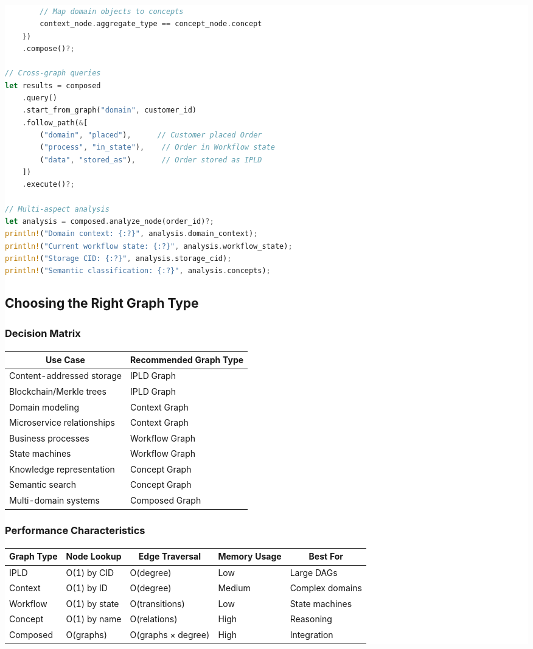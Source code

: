 ```rust
        // Map domain objects to concepts
        context_node.aggregate_type == concept_node.concept
    })
    .compose()?;

// Cross-graph queries
let results = composed
    .query()
    .start_from_graph("domain", customer_id)
    .follow_path(&[
        ("domain", "placed"),      // Customer placed Order
        ("process", "in_state"),    // Order in Workflow state
        ("data", "stored_as"),      // Order stored as IPLD
    ])
    .execute()?;

// Multi-aspect analysis
let analysis = composed.analyze_node(order_id)?;
println!("Domain context: {:?}", analysis.domain_context);
println!("Current workflow state: {:?}", analysis.workflow_state);
println!("Storage CID: {:?}", analysis.storage_cid);
println!("Semantic classification: {:?}", analysis.concepts);
```

## Choosing the Right Graph Type

### Decision Matrix

| Use Case | Recommended Graph Type |
|----------|----------------------|
| Content-addressed storage | IPLD Graph |
| Blockchain/Merkle trees | IPLD Graph |
| Domain modeling | Context Graph |
| Microservice relationships | Context Graph |
| Business processes | Workflow Graph |
| State machines | Workflow Graph |
| Knowledge representation | Concept Graph |
| Semantic search | Concept Graph |
| Multi-domain systems | Composed Graph |

### Performance Characteristics

| Graph Type | Node Lookup | Edge Traversal | Memory Usage | Best For |
|------------|------------|----------------|--------------|----------|
| IPLD | O(1) by CID | O(degree) | Low | Large DAGs |
| Context | O(1) by ID | O(degree) | Medium | Complex domains |
| Workflow | O(1) by state | O(transitions) | Low | State machines |
| Concept | O(1) by name | O(relations) | High | Reasoning |
| Composed | O(graphs) | O(graphs × degree) | High | Integration |
